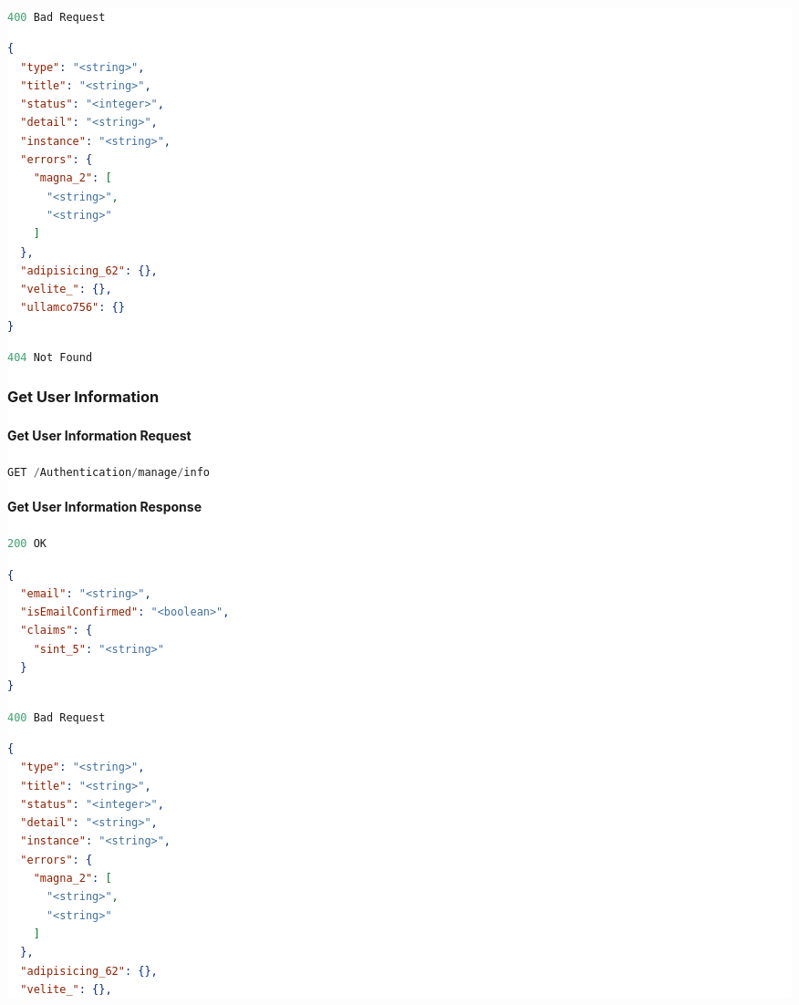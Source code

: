 ```js
400 Bad Request
```

```json
{
  "type": "<string>",
  "title": "<string>",
  "status": "<integer>",
  "detail": "<string>",
  "instance": "<string>",
  "errors": {
    "magna_2": [
      "<string>",
      "<string>"
    ]
  },
  "adipisicing_62": {},
  "velite_": {},
  "ullamco756": {}
}
```

```js
404 Not Found
```

### Get User Information

#### Get User Information Request

```js
GET /Authentication/manage/info
```

#### Get User Information Response
```js
200 OK
```

```json
{
  "email": "<string>",
  "isEmailConfirmed": "<boolean>",
  "claims": {
    "sint_5": "<string>"
  }
}
```

```js
400 Bad Request
```

```json
{
  "type": "<string>",
  "title": "<string>",
  "status": "<integer>",
  "detail": "<string>",
  "instance": "<string>",
  "errors": {
    "magna_2": [
      "<string>",
      "<string>"
    ]
  },
  "adipisicing_62": {},
  "velite_": {},
```